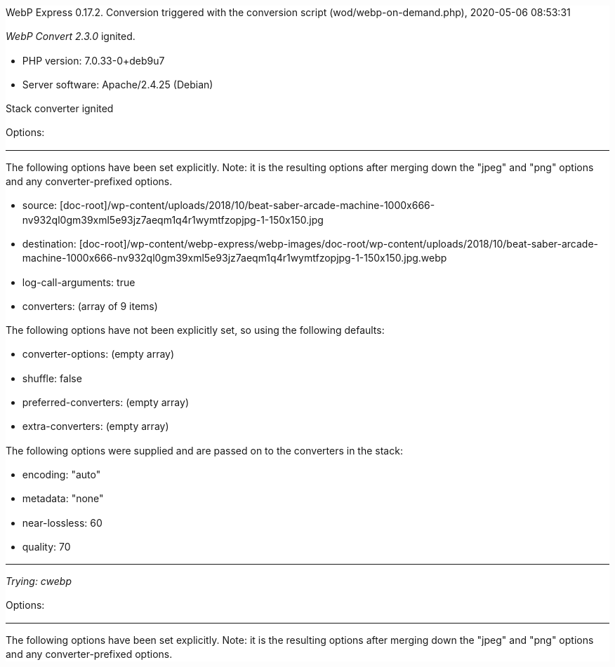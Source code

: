 WebP Express 0.17.2. Conversion triggered with the conversion script (wod/webp-on-demand.php), 2020-05-06 08:53:31


*WebP Convert 2.3.0*  ignited.

- PHP version: 7.0.33-0+deb9u7

- Server software: Apache/2.4.25 (Debian)


Stack converter ignited


Options:

------------

The following options have been set explicitly. Note: it is the resulting options after merging down the "jpeg" and "png" options and any converter-prefixed options.

- source: [doc-root]/wp-content/uploads/2018/10/beat-saber-arcade-machine-1000x666-nv932ql0gm39xml5e93jz7aeqm1q4r1wymtfzopjpg-1-150x150.jpg

- destination: [doc-root]/wp-content/webp-express/webp-images/doc-root/wp-content/uploads/2018/10/beat-saber-arcade-machine-1000x666-nv932ql0gm39xml5e93jz7aeqm1q4r1wymtfzopjpg-1-150x150.jpg.webp

- log-call-arguments: true

- converters: (array of 9 items)


The following options have not been explicitly set, so using the following defaults:

- converter-options: (empty array)

- shuffle: false

- preferred-converters: (empty array)

- extra-converters: (empty array)


The following options were supplied and are passed on to the converters in the stack:

- encoding: "auto"

- metadata: "none"

- near-lossless: 60

- quality: 70

------------



*Trying: cwebp* 


Options:

------------

The following options have been set explicitly. Note: it is the resulting options after merging down the "jpeg" and "png" options and any converter-prefixed options.
